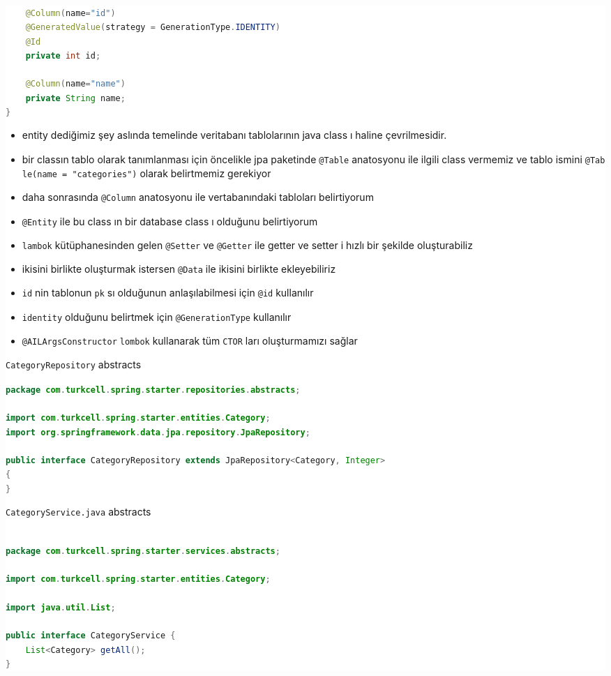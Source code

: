 ```java
    @Column(name="id")
    @GeneratedValue(strategy = GenerationType.IDENTITY)
    @Id
    private int id;

    @Column(name="name")
    private String name;
}

```

- entity dediğimiz şey aslında temelinde  veritabanı tablolarının java class ı haline çevrilmesidir.
- bir classın tablo olarak tanımlanması için öncelikle  jpa paketinde  `@Table` anatosyonu ile  ilgili class vermemiz ve  tablo ismini `@Table(name = "categories")` olarak belirtmemiz gerekiyor
- daha sonrasında `@Column` anatosyonu ile vertabanındaki tabloları belirtiyorum
- `@Entity` ile bu class ın bir database class ı olduğunu belirtiyorum
- `lambok` kütüphanesinden gelen `@Setter` ve `@Getter` ile getter ve setter i hızlı bir şekilde oluşturabiliz
- ikisini birlikte oluşturmak istersen `@Data` ile ikisini birlikte ekleyebiliriz

- `id` nin tablonun `pk` sı  olduğunun anlaşılabilmesi için `@id` kullanılır 
- `identity` olduğunu belirtmek için `@GenerationType` kullanılır

- `@AILArgsConstructor` `lombok` kullanarak tüm `CTOR` ları oluşturmamızı sağlar

`CategoryRepository`  abstracts

```java
package com.turkcell.spring.starter.repositories.abstracts;

import com.turkcell.spring.starter.entities.Category;
import org.springframework.data.jpa.repository.JpaRepository;

public interface CategoryRepository extends JpaRepository<Category, Integer>
{
}
```

`CategoryService.java`  abstracts
```java

package com.turkcell.spring.starter.services.abstracts;

import com.turkcell.spring.starter.entities.Category;

import java.util.List;

public interface CategoryService {
    List<Category> getAll();
}

```
